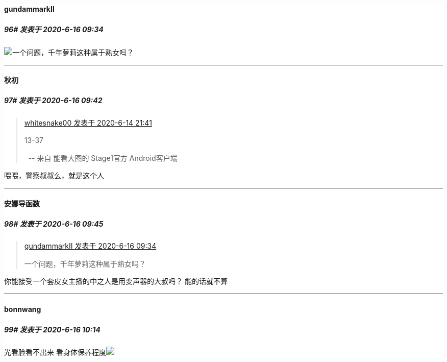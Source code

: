 ####  gundammarkⅡ  
##### 96#       发表于 2020-6-16 09:34



<img src="https://static.saraba1st.com/image/smiley/face2017/037.png" referrerpolicy="no-referrer">一个问题，千年萝莉这种属于熟女吗？







*****

####  秋初  
##### 97#       发表于 2020-6-16 09:42



<blockquote><a href="httphttps://bbs.saraba1st.com/2b/forum.php?mod=redirect&amp;goto=findpost&amp;pid=47805394&amp;ptid=1941714" target="_blank">whitesnake00 发表于 2020-6-14 21:41</a>

13-37


  -- 来自 能看大图的 Stage1官方 Android客户端</blockquote>
喂喂，警察叔叔么，就是这个人







*****

####  安娜导函数  
##### 98#       发表于 2020-6-16 09:45



<blockquote><a href="httphttps://bbs.saraba1st.com/2b/forum.php?mod=redirect&amp;goto=findpost&amp;pid=47822277&amp;ptid=1941714" target="_blank">gundammarkⅡ 发表于 2020-6-16 09:34</a>

一个问题，千年萝莉这种属于熟女吗？</blockquote>
你能接受一个套皮女主播的中之人是用变声器的大叔吗？ 能的话就不算







*****

####  bonnwang  
##### 99#       发表于 2020-6-16 10:14




光看脸看不出来
看身体保养程度<img src="https://static.saraba1st.com/image/smiley/face2017/192.png" referrerpolicy="no-referrer">
